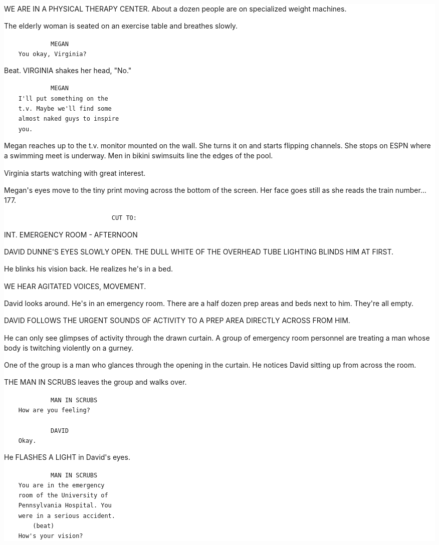 WE ARE IN A PHYSICAL THERAPY CENTER. About a dozen people are on specialized
weight machines.

The elderly woman is seated on an exercise table and breathes slowly.

				 MEGAN
		You okay, Virginia?

Beat. VIRGINIA shakes her head, "No."

				 MEGAN
		I'll put something on the
		t.v. Maybe we'll find some
		almost naked guys to inspire
		you.

Megan reaches up to the t.v. monitor mounted on the wall. She turns it on and
starts flipping channels. She stops on ESPN where a swimming meet is underway.
Men in bikini swimsuits line the edges of the pool.

Virginia starts watching with great interest.

Megan's eyes move to the tiny print moving across the bottom of the screen. Her
face goes still as she reads the train number... 177.

								  CUT TO:

INT. EMERGENCY ROOM - AFTERNOON

DAVID DUNNE'S EYES SLOWLY OPEN. THE DULL WHITE OF THE OVERHEAD TUBE LIGHTING
BLINDS HIM AT FIRST.

He blinks his vision back. He realizes he's in a bed.

WE HEAR AGITATED VOICES, MOVEMENT.

David looks around. He's in an emergency room. There are a half dozen prep areas
and beds next to him. They're all empty.

DAVID FOLLOWS THE URGENT SOUNDS OF ACTIVITY TO A PREP AREA DIRECTLY ACROSS FROM
HIM.

He can only see glimpses of activity through the drawn curtain. A group of
emergency room personnel are treating a man whose body is twitching violently on
a gurney.

One of the group is a man who glances through the opening in the curtain. He
notices David sitting up from across the room.

THE MAN IN SCRUBS leaves the group and walks over.

				 MAN IN SCRUBS
		How are you feeling?

				 DAVID
		Okay.

He FLASHES A LIGHT in David's eyes.

				 MAN IN SCRUBS
		You are in the emergency
		room of the University of
		Pennsylvania Hospital. You
		were in a serious accident.
			(beat)
		How's your vision?
